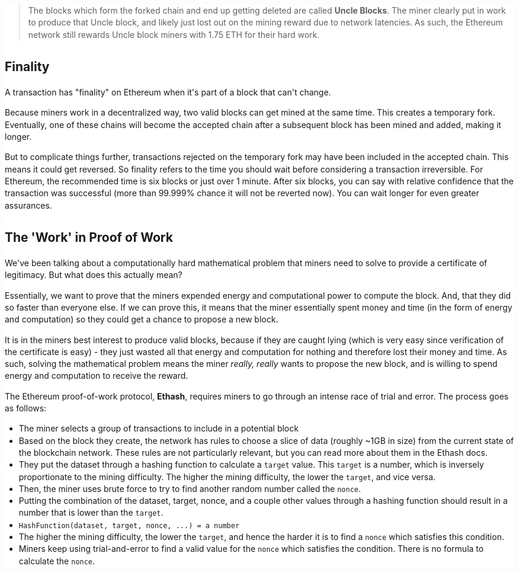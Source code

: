 > The blocks which form the forked chain and end up getting deleted are called **Uncle Blocks**. The miner clearly put in work to produce that Uncle block, and likely just lost out on the mining reward due to network latencies. As such, the Ethereum network still rewards Uncle block miners with 1.75 ETH for their hard work.

<Quiz questionId="ace85e9d-6ab1-4582-b60e-e31cae973510" />

## Finality

A transaction has "finality" on Ethereum when it's part of a block that can't change.

Because miners work in a decentralized way, two valid blocks can get mined at the same time. This creates a temporary fork. Eventually, one of these chains will become the accepted chain after a subsequent block has been mined and added, making it longer.

But to complicate things further, transactions rejected on the temporary fork may have been included in the accepted chain. This means it could get reversed. So finality refers to the time you should wait before considering a transaction irreversible. For Ethereum, the recommended time is six blocks or just over 1 minute. After six blocks, you can say with relative confidence that the transaction was successful (more than 99.999% chance it will not be reverted now). You can wait longer for even greater assurances.

<Quiz questionId="ce8a0d42-8244-4e5a-b3b7-aacd56125d37" />

<Quiz questionId="1ba3c8dd-3f1e-4e8b-a670-6cfffbb9aa0d" />

## The 'Work' in Proof of Work

We've been talking about a computationally hard mathematical problem that miners need to solve to provide a certificate of legitimacy. But what does this actually mean?

Essentially, we want to prove that the miners expended energy and computational power to compute the block. And, that they did so faster than everyone else. If we can prove this, it means that the miner essentially spent money and time (in the form of energy and computation) so they could get a chance to propose a new block.

It is in the miners best interest to produce valid blocks, because if they are caught lying (which is very easy since verification of the certificate is easy) - they just wasted all that energy and computation for nothing and therefore lost their money and time. As such, solving the mathematical problem means the miner _really, really_ wants to propose the new block, and is willing to spend energy and computation to receive the reward.

The Ethereum proof-of-work protocol, **Ethash**, requires miners to go through an intense race of trial and error. The process goes as follows:

- The miner selects a group of transactions to include in a potential block
- Based on the block they create, the network has rules to choose a slice of data (roughly ~1GB in size) from the current state of the blockchain network. These rules are not particularly relevant, but you can read more about them in the Ethash docs.
- They put the dataset through a hashing function to calculate a `target` value. This `target` is a number, which is inversely proportionate to the mining difficulty. The higher the mining difficulty, the lower the `target`, and vice versa.
- Then, the miner uses brute force to try to find another random number called the `nonce`.
- Putting the combination of the dataset, target, nonce, and a couple other values through a hashing function should result in a number that is lower than the `target`.
- `HashFunction(dataset, target, nonce, ...) = a number`
- The higher the mining difficulty, the lower the `target`, and hence the harder it is to find a `nonce` which satisfies this condition.
- Miners keep using trial-and-error to find a valid value for the `nonce` which satisfies the condition. There is no formula to calculate the `nonce`.
